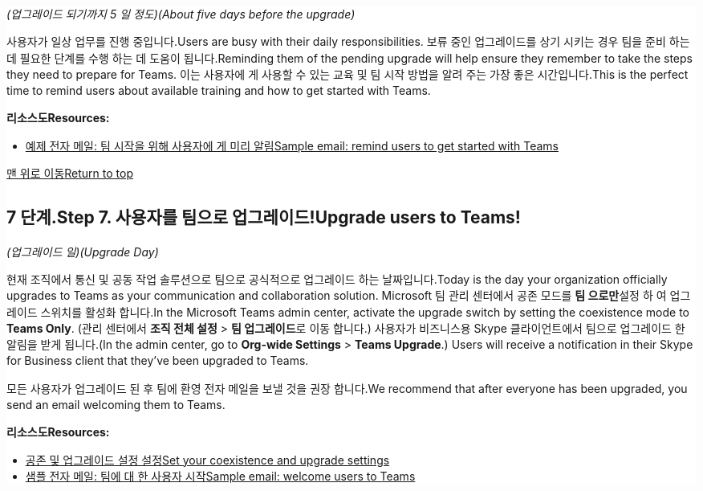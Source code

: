 <span data-ttu-id="a3c89-169">*(업그레이드 되기까지 5 일 정도)*</span><span class="sxs-lookup"><span data-stu-id="a3c89-169">*(About five days before the upgrade)*</span></span>

<span data-ttu-id="a3c89-170">사용자가 일상 업무를 진행 중입니다.</span><span class="sxs-lookup"><span data-stu-id="a3c89-170">Users are busy with their daily responsibilities.</span></span> <span data-ttu-id="a3c89-171">보류 중인 업그레이드를 상기 시키는 경우 팀을 준비 하는 데 필요한 단계를 수행 하는 데 도움이 됩니다.</span><span class="sxs-lookup"><span data-stu-id="a3c89-171">Reminding them of the pending upgrade will help ensure they remember to take the steps they need to prepare for Teams.</span></span> <span data-ttu-id="a3c89-172">이는 사용자에 게 사용할 수 있는 교육 및 팀 시작 방법을 알려 주는 가장 좋은 시간입니다.</span><span class="sxs-lookup"><span data-stu-id="a3c89-172">This is the perfect time to remind users about available training and how to get started with Teams.</span></span>

<span data-ttu-id="a3c89-173">**리소스도**</span><span class="sxs-lookup"><span data-stu-id="a3c89-173">**Resources:**</span></span>

- [<span data-ttu-id="a3c89-174">예제 전자 메일: 팀 시작을 위해 사용자에 게 미리 알림</span><span class="sxs-lookup"><span data-stu-id="a3c89-174">Sample email: remind users to get started with Teams</span></span>](upgrade-emails-surveys.md#step-6-email)

[<span data-ttu-id="a3c89-175">맨 위로 이동</span><span class="sxs-lookup"><span data-stu-id="a3c89-175">Return to top</span></span>](#about-upgrade-basic)

<a name="step-7"></a>



## <a name="step-7-upgrade-users-to-teams"></a><span data-ttu-id="a3c89-176">7 단계.</span><span class="sxs-lookup"><span data-stu-id="a3c89-176">Step 7.</span></span> <span data-ttu-id="a3c89-177">사용자를 팀으로 업그레이드!</span><span class="sxs-lookup"><span data-stu-id="a3c89-177">Upgrade users to Teams!</span></span>

<span data-ttu-id="a3c89-178">*(업그레이드 일)*</span><span class="sxs-lookup"><span data-stu-id="a3c89-178">*(Upgrade Day)*</span></span>

<span data-ttu-id="a3c89-179">현재 조직에서 통신 및 공동 작업 솔루션으로 팀으로 공식적으로 업그레이드 하는 날짜입니다.</span><span class="sxs-lookup"><span data-stu-id="a3c89-179">Today is the day your organization officially upgrades to Teams as your communication and collaboration solution.</span></span> <span data-ttu-id="a3c89-180">Microsoft 팀 관리 센터에서 공존 모드를 **팀 으로만**설정 하 여 업그레이드 스위치를 활성화 합니다.</span><span class="sxs-lookup"><span data-stu-id="a3c89-180">In the Microsoft Teams admin center, activate the upgrade switch by setting the coexistence mode to **Teams Only**.</span></span> <span data-ttu-id="a3c89-181">(관리 센터에서 **조직 전체 설정** > **팀 업그레이드**로 이동 합니다.) 사용자가 비즈니스용 Skype 클라이언트에서 팀으로 업그레이드 한 알림을 받게 됩니다.</span><span class="sxs-lookup"><span data-stu-id="a3c89-181">(In the admin center, go to **Org-wide Settings** > **Teams Upgrade**.) Users will receive a notification in their Skype for Business client that they’ve been upgraded to Teams.</span></span>

<span data-ttu-id="a3c89-182">모든 사용자가 업그레이드 된 후 팀에 환영 전자 메일을 보낼 것을 권장 합니다.</span><span class="sxs-lookup"><span data-stu-id="a3c89-182">We recommend that after everyone has been upgraded, you send an email welcoming them to Teams.</span></span>

<span data-ttu-id="a3c89-183">**리소스도**</span><span class="sxs-lookup"><span data-stu-id="a3c89-183">**Resources:**</span></span>

- [<span data-ttu-id="a3c89-184">공존 및 업그레이드 설정 설정</span><span class="sxs-lookup"><span data-stu-id="a3c89-184">Set your coexistence and upgrade settings</span></span>](setting-your-coexistence-and-upgrade-settings.md)
- [<span data-ttu-id="a3c89-185">샘플 전자 메일: 팀에 대 한 사용자 시작</span><span class="sxs-lookup"><span data-stu-id="a3c89-185">Sample email: welcome users to Teams</span></span>](upgrade-emails-surveys.md#step-7-email)
